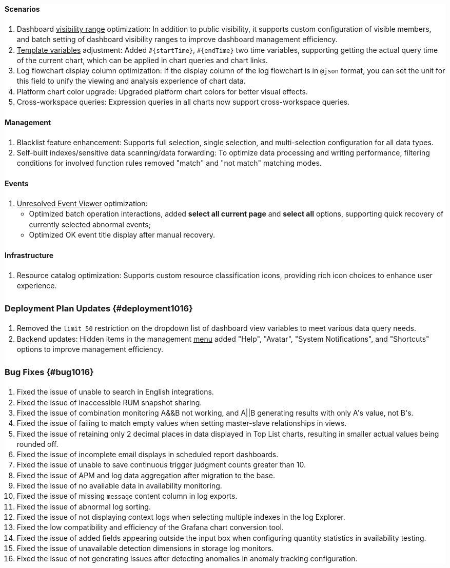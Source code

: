 #### Scenarios

1. Dashboard [visibility range](../scene/dashboard/index.md#range) optimization: In addition to public visibility, it supports custom configuration of visible members, and batch setting of dashboard visibility ranges to improve dashboard management efficiency.
2. [Template variables](../scene/visual-chart/chart-link.md#time) adjustment: Added `#{startTime}`, `#{endTime}` two time variables, supporting getting the actual query time of the current chart, which can be applied in chart queries and chart links.
3. Log flowchart display column optimization: If the display column of the log flowchart is in `@json` format, you can set the unit for this field to unify the viewing and analysis experience of chart data.
4. Platform chart color upgrade: Upgraded platform chart colors for better visual effects.
5. Cross-workspace queries: Expression queries in all charts now support cross-workspace queries.

#### Management

1. Blacklist feature enhancement: Supports full selection, single selection, and multi-selection configuration for all data types.
2. Self-built indexes/sensitive data scanning/data forwarding: To optimize data processing and writing performance, filtering conditions for involved function rules removed "match" and "not match" matching modes.

#### Events

1. [Unresolved Event Viewer](../events/event-explorer/unrecovered-events.md) optimization:
   - Optimized batch operation interactions, added **select all current page** and **select all** options, supporting quick recovery of currently selected abnormal events;
   - Optimized OK event title display after manual recovery.

#### Infrastructure

1. Resource catalog optimization: Supports custom resource classification icons, providing rich icon choices to enhance user experience.

### Deployment Plan Updates {#deployment1016}

1. Removed the `limit 50` restriction on the dropdown list of dashboard view variables to meet various data query needs.
2. Backend updates: Hidden items in the management [menu](../deployment/menu.md) added "Help", "Avatar", "System Notifications", and "Shortcuts" options to improve management efficiency.

### Bug Fixes {#bug1016}

1. Fixed the issue of unable to search in English integrations.
2. Fixed the issue of inaccessible RUM snapshot sharing.
3. Fixed the issue of combination monitoring A&&B not working, and A||B generating results with only A's value, not B's.
4. Fixed the issue of failing to match empty values when setting master-slave relationships in views.
5. Fixed the issue of retaining only 2 decimal places in data displayed in Top List charts, resulting in smaller actual values being rounded off.
6. Fixed the issue of incomplete email displays in scheduled report dashboards.
7. Fixed the issue of unable to save continuous trigger judgment counts greater than 10.
8. Fixed the issue of APM and log data aggregation after migration to the base.
9. Fixed the issue of no available data in availability monitoring.
10. Fixed the issue of missing `message` content column in log exports.
11. Fixed the issue of abnormal log sorting.
12. Fixed the issue of not displaying context logs when selecting multiple indexes in the log Explorer.
13. Fixed the low compatibility and efficiency of the Grafana chart conversion tool.
14. Fixed the issue of added fields appearing outside the input box when configuring quantity statistics in availability testing.
15. Fixed the issue of unavailable detection dimensions in storage log monitors.
16. Fixed the issue of not generating Issues after detecting anomalies in anomaly tracking configuration.